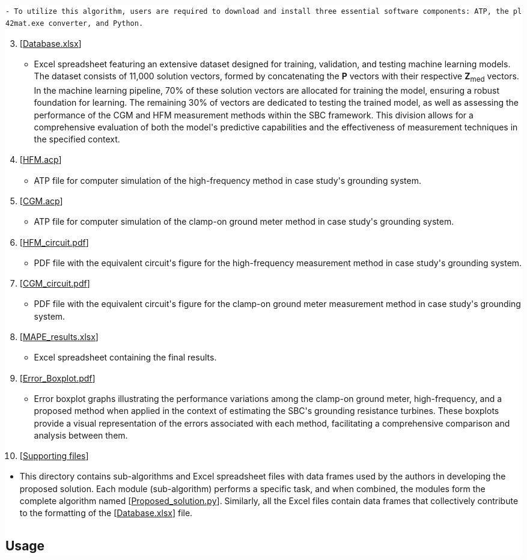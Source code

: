 
    - To utilize this algorithm, users are required to download and install three essential software components: ATP, the pl42mat.exe converter, and Python. 
   
3. [[Database.xlsx](https://github.com/Alexandregiacomellileal/Update-computacional-tool/blob/main/Database.xlsx)]
    - Excel spreadsheet featuring an extensive dataset designed for training, validation, and testing machine learning models. The dataset consists of 11,000 solution vectors, formed by concatenating the **P** vectors with their respective **Z**<sub>med</sub> vectors. In the machine learning pipeline, 70% of these solution vectors are allocated for training the model, ensuring a robust foundation for learning. The remaining 30% of vectors are dedicated to testing the trained model, as well as assessing the performance of the CGM and HFM measurement methods within the SBC framework. This division allows for a comprehensive evaluation of both the model's predictive capabilities and the effectiveness of measurement techniques in the specified context. 

4. [[HFM.acp](https://github.com/Alexandregiacomellileal/Update-computacional-tool/blob/main/HFM.acp)]
   - ATP file for computer simulation of the high-frequency method in case study's grounding system.

5. [[CGM.acp](https://github.com/Alexandregiacomellileal/Update-computacional-tool/blob/main/CGM.acp)]
    - ATP file for computer simulation of the clamp-on ground meter method in case study's grounding system.

6. [[HFM_circuit.pdf](https://github.com/Alexandregiacomellileal/Update-computacional-tool/blob/main/HFM_circuit.pdf)]
   - PDF file with the equivalent circuit's figure for the high-frequency measurement method in case study's grounding system.

7. [[CGM_circuit.pdf](https://github.com/Alexandregiacomellileal/Update-computacional-tool/blob/main/CGM_circuit.pdf)]
   - PDF file with the equivalent circuit's figure for the clamp-on ground meter measurement method in case study's grounding system.

8. [[MAPE_results.xlsx](https://github.com/Alexandregiacomellileal/Update-computacional-tool/blob/main/MAPE_results.xlsx)]
   - Excel spreadsheet containing the final results.

9. [[Error_Boxplot.pdf](https://github.com/Alexandregiacomellileal/Update-computacional-tool/blob/main/Error_Boxplot.pdf)]
    - Error boxplot graphs illustrating the performance variations among the clamp-on ground meter, high-frequency, and a proposed method when applied in the context of estimating the SBC's grounding resistance turbines. These boxplots provide a visual representation of the errors associated with each method, facilitating a comprehensive comparison and analysis between them.

10. [[Supporting files](https://github.com/Alexandregiacomellileal/Update-computacional-tool/tree/main/supporting%20files)]
   - This directory contains sub-algorithms and Excel spreadsheet files with data frames used by the authors in developing the proposed solution. Each module (sub-algorithm) performs a specific task, and when combined, the modules form the complete algorithm named [[Proposed_solution.py](https://github.com/Alexandregiacomellileal/Update-computacional-tool/blob/main/Proposed_solution.py)]. Similarly, all the Excel files contain data frames that collectively contribute to the formatting of the [[Database.xlsx](https://github.com/Alexandregiacomellileal/Update-computacional-tool/blob/main/Database.xlsx)] file.

## Usage
